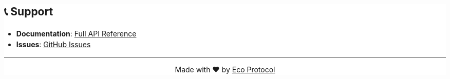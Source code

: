 ## 📞 Support

- **Documentation**: [Full API Reference](https://docs.eco.org/routes-cli)
- **Issues**: [GitHub Issues](https://github.com/eco-protocol/routes-cli/issues)

---

<p align="center">
  Made with ❤️ by <a href="https://eco.com">Eco Protocol</a>
</p>